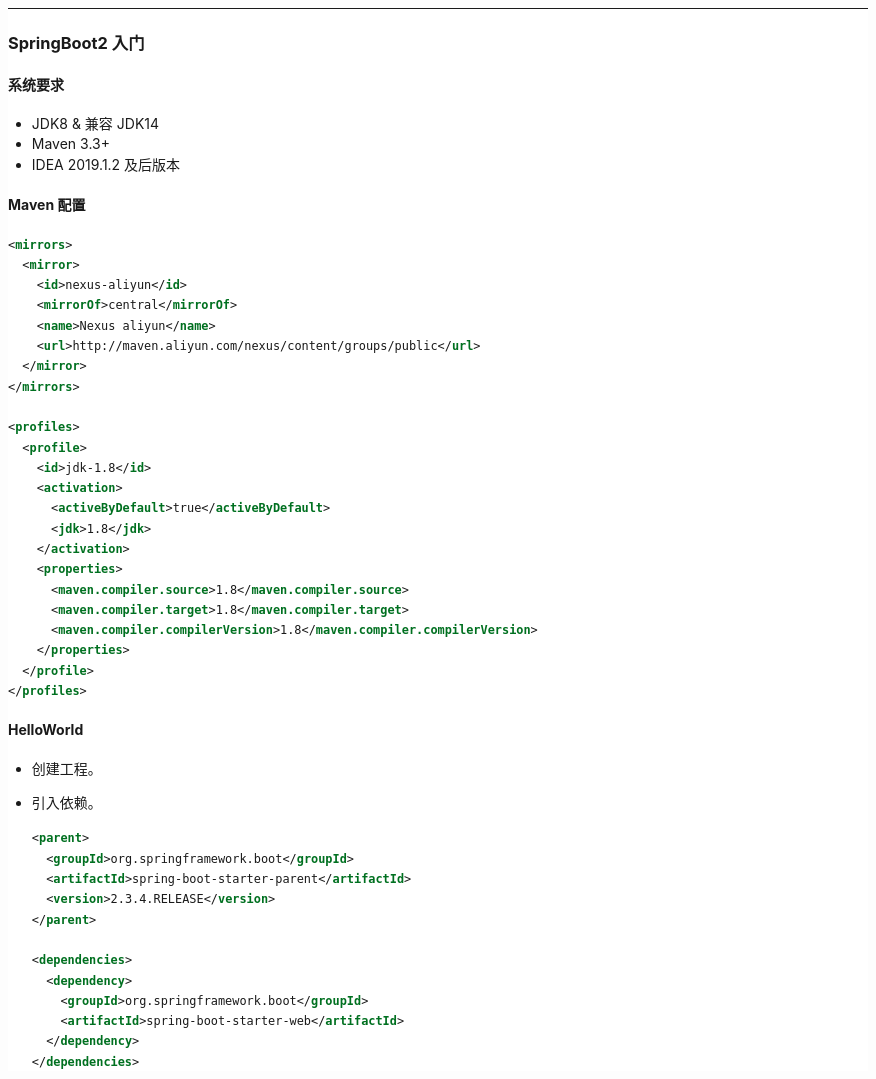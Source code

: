 ------

### SpringBoot2 入门

#### 系统要求

- JDK8 & 兼容 JDK14
- Maven 3.3+
- IDEA 2019.1.2 及后版本

#### Maven 配置

```xml
<mirrors>
  <mirror>
    <id>nexus-aliyun</id>
    <mirrorOf>central</mirrorOf>
    <name>Nexus aliyun</name>
    <url>http://maven.aliyun.com/nexus/content/groups/public</url>
  </mirror>
</mirrors>

<profiles>
  <profile>
    <id>jdk-1.8</id>
    <activation>
      <activeByDefault>true</activeByDefault>
      <jdk>1.8</jdk>
    </activation>
    <properties>
      <maven.compiler.source>1.8</maven.compiler.source>
      <maven.compiler.target>1.8</maven.compiler.target>
      <maven.compiler.compilerVersion>1.8</maven.compiler.compilerVersion>
    </properties>
  </profile>
</profiles>
```

#### HelloWorld

- 创建工程。

- 引入依赖。

  ```xml
  <parent>
    <groupId>org.springframework.boot</groupId>
    <artifactId>spring-boot-starter-parent</artifactId>
    <version>2.3.4.RELEASE</version>
  </parent>
  
  <dependencies>
    <dependency>
      <groupId>org.springframework.boot</groupId>
      <artifactId>spring-boot-starter-web</artifactId>
    </dependency>
  </dependencies>
  ```

